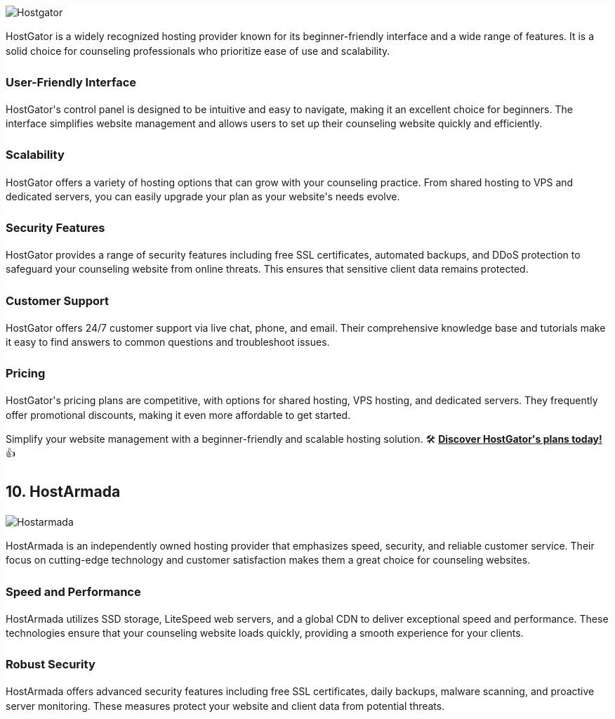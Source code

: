 ![Hostgator](https://i.imgur.com/BcVkH57.jpeg "Hostgator Hosting")

HostGator is a widely recognized hosting provider known for its beginner-friendly interface and a wide range of features. It is a solid choice for counseling professionals who prioritize ease of use and scalability.

### User-Friendly Interface
HostGator's control panel is designed to be intuitive and easy to navigate, making it an excellent choice for beginners. The interface simplifies website management and allows users to set up their counseling website quickly and efficiently.

### Scalability
HostGator offers a variety of hosting options that can grow with your counseling practice. From shared hosting to VPS and dedicated servers, you can easily upgrade your plan as your website's needs evolve.

### Security Features
HostGator provides a range of security features including free SSL certificates, automated backups, and DDoS protection to safeguard your counseling website from online threats. This ensures that sensitive client data remains protected.

### Customer Support
HostGator offers 24/7 customer support via live chat, phone, and email. Their comprehensive knowledge base and tutorials make it easy to find answers to common questions and troubleshoot issues.

### Pricing
HostGator's pricing plans are competitive, with options for shared hosting, VPS hosting, and dedicated servers. They frequently offer promotional discounts, making it even more affordable to get started.

Simplify your website management with a beginner-friendly and scalable hosting solution. 🛠️ **[Discover HostGator's plans today!](https://snipitx.com/hostgator-jy)** 👍

## 10. HostArmada

![Hostarmada](https://i.imgur.com/KFbdf3o.jpeg "Hostarmada Hosting")

HostArmada is an independently owned hosting provider that emphasizes speed, security, and reliable customer service. Their focus on cutting-edge technology and customer satisfaction makes them a great choice for counseling websites.

### Speed and Performance
HostArmada utilizes SSD storage, LiteSpeed web servers, and a global CDN to deliver exceptional speed and performance. These technologies ensure that your counseling website loads quickly, providing a smooth experience for your clients.

### Robust Security
HostArmada offers advanced security features including free SSL certificates, daily backups, malware scanning, and proactive server monitoring. These measures protect your website and client data from potential threats.
